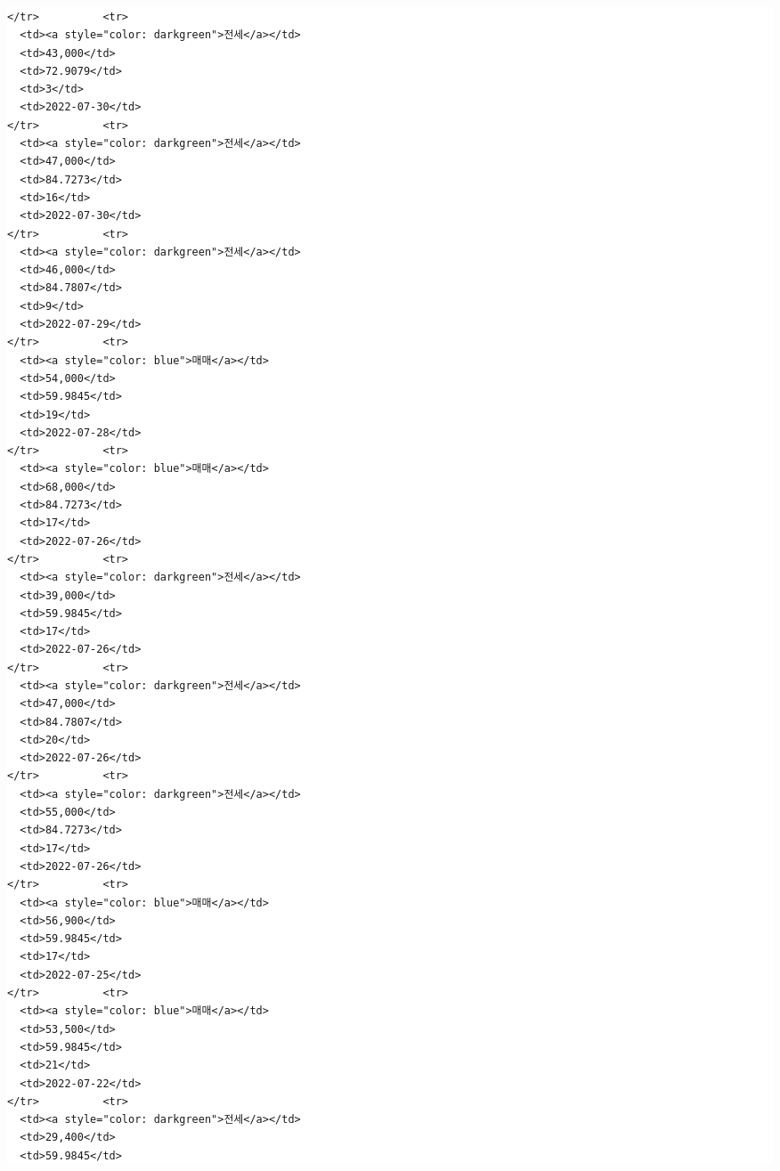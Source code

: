     </tr>          <tr>
      <td><a style="color: darkgreen">전세</a></td>
      <td>43,000</td>
      <td>72.9079</td>
      <td>3</td>
      <td>2022-07-30</td>
    </tr>          <tr>
      <td><a style="color: darkgreen">전세</a></td>
      <td>47,000</td>
      <td>84.7273</td>
      <td>16</td>
      <td>2022-07-30</td>
    </tr>          <tr>
      <td><a style="color: darkgreen">전세</a></td>
      <td>46,000</td>
      <td>84.7807</td>
      <td>9</td>
      <td>2022-07-29</td>
    </tr>          <tr>
      <td><a style="color: blue">매매</a></td>
      <td>54,000</td>
      <td>59.9845</td>
      <td>19</td>
      <td>2022-07-28</td>
    </tr>          <tr>
      <td><a style="color: blue">매매</a></td>
      <td>68,000</td>
      <td>84.7273</td>
      <td>17</td>
      <td>2022-07-26</td>
    </tr>          <tr>
      <td><a style="color: darkgreen">전세</a></td>
      <td>39,000</td>
      <td>59.9845</td>
      <td>17</td>
      <td>2022-07-26</td>
    </tr>          <tr>
      <td><a style="color: darkgreen">전세</a></td>
      <td>47,000</td>
      <td>84.7807</td>
      <td>20</td>
      <td>2022-07-26</td>
    </tr>          <tr>
      <td><a style="color: darkgreen">전세</a></td>
      <td>55,000</td>
      <td>84.7273</td>
      <td>17</td>
      <td>2022-07-26</td>
    </tr>          <tr>
      <td><a style="color: blue">매매</a></td>
      <td>56,900</td>
      <td>59.9845</td>
      <td>17</td>
      <td>2022-07-25</td>
    </tr>          <tr>
      <td><a style="color: blue">매매</a></td>
      <td>53,500</td>
      <td>59.9845</td>
      <td>21</td>
      <td>2022-07-22</td>
    </tr>          <tr>
      <td><a style="color: darkgreen">전세</a></td>
      <td>29,400</td>
      <td>59.9845</td>